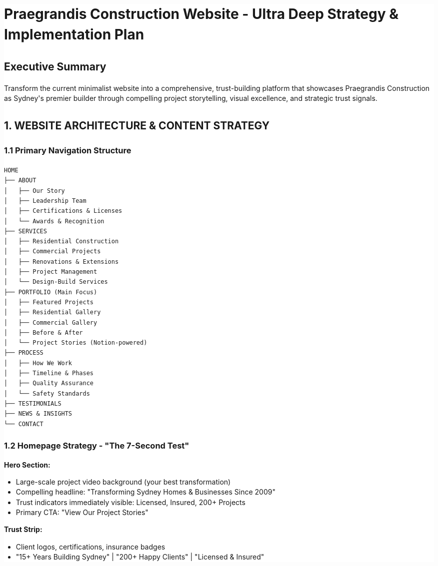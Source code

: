 # Praegrandis Construction Website - Ultra Deep Strategy & Implementation Plan

## Executive Summary

Transform the current minimalist website into a comprehensive, trust-building platform that showcases Praegrandis Construction as Sydney's premier builder through compelling project storytelling, visual excellence, and strategic trust signals.

## 1. WEBSITE ARCHITECTURE & CONTENT STRATEGY

### 1.1 Primary Navigation Structure
```
HOME
├── ABOUT
│   ├── Our Story
│   ├── Leadership Team  
│   ├── Certifications & Licenses
│   └── Awards & Recognition
├── SERVICES
│   ├── Residential Construction
│   ├── Commercial Projects
│   ├── Renovations & Extensions
│   ├── Project Management
│   └── Design-Build Services
├── PORTFOLIO (Main Focus)
│   ├── Featured Projects
│   ├── Residential Gallery
│   ├── Commercial Gallery
│   ├── Before & After
│   └── Project Stories (Notion-powered)
├── PROCESS
│   ├── How We Work
│   ├── Timeline & Phases
│   ├── Quality Assurance
│   └── Safety Standards
├── TESTIMONIALS
├── NEWS & INSIGHTS
└── CONTACT
```

### 1.2 Homepage Strategy - "The 7-Second Test"
**Hero Section:**
- Large-scale project video background (your best transformation)
- Compelling headline: "Transforming Sydney Homes & Businesses Since 2009"
- Trust indicators immediately visible: Licensed, Insured, 200+ Projects
- Primary CTA: "View Our Project Stories"

**Trust Strip:**
- Client logos, certifications, insurance badges
- "15+ Years Building Sydney" | "200+ Happy Clients" | "Licensed & Insured"
